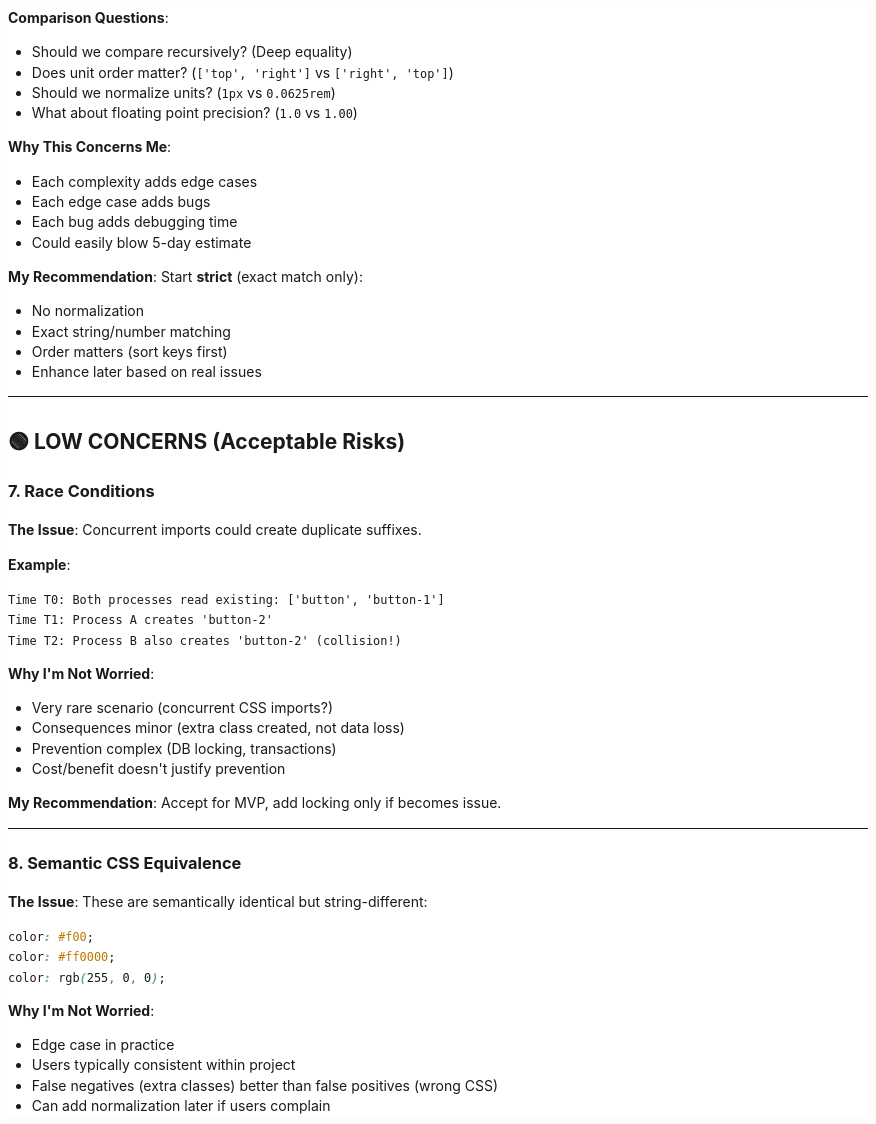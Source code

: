 **Comparison Questions**:
- Should we compare recursively? (Deep equality)
- Does unit order matter? (`['top', 'right']` vs `['right', 'top']`)
- Should we normalize units? (`1px` vs `0.0625rem`)
- What about floating point precision? (`1.0` vs `1.00`)

**Why This Concerns Me**:
- Each complexity adds edge cases
- Each edge case adds bugs
- Each bug adds debugging time
- Could easily blow 5-day estimate

**My Recommendation**: Start **strict** (exact match only):
- No normalization
- Exact string/number matching
- Order matters (sort keys first)
- Enhance later based on real issues

---

## 🟢 LOW CONCERNS (Acceptable Risks)

### 7. Race Conditions

**The Issue**: Concurrent imports could create duplicate suffixes.

**Example**:
```
Time T0: Both processes read existing: ['button', 'button-1']
Time T1: Process A creates 'button-2'
Time T2: Process B also creates 'button-2' (collision!)
```

**Why I'm Not Worried**:
- Very rare scenario (concurrent CSS imports?)
- Consequences minor (extra class created, not data loss)
- Prevention complex (DB locking, transactions)
- Cost/benefit doesn't justify prevention

**My Recommendation**: Accept for MVP, add locking only if becomes issue.

---

### 8. Semantic CSS Equivalence

**The Issue**: These are semantically identical but string-different:
```css
color: #f00;
color: #ff0000;
color: rgb(255, 0, 0);
```

**Why I'm Not Worried**:
- Edge case in practice
- Users typically consistent within project
- False negatives (extra classes) better than false positives (wrong CSS)
- Can add normalization later if users complain
